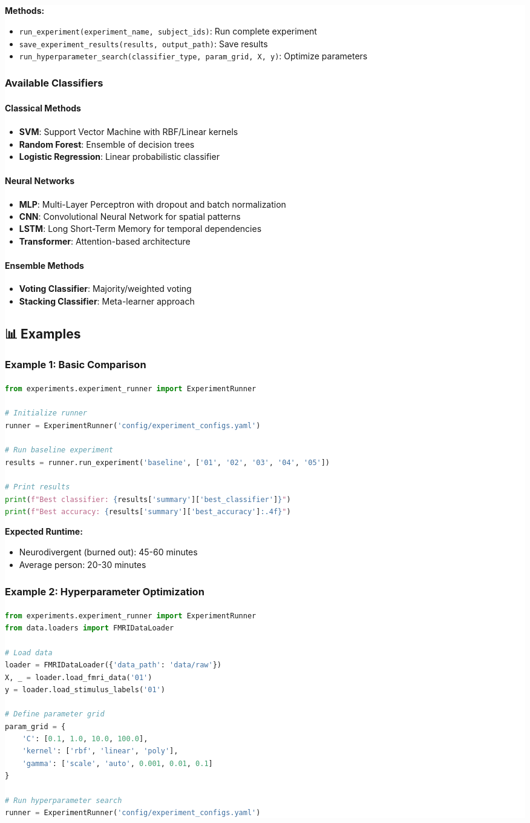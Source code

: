 **Methods:**
- `run_experiment(experiment_name, subject_ids)`: Run complete experiment
- `save_experiment_results(results, output_path)`: Save results
- `run_hyperparameter_search(classifier_type, param_grid, X, y)`: Optimize parameters

### Available Classifiers

#### Classical Methods
- **SVM**: Support Vector Machine with RBF/Linear kernels
- **Random Forest**: Ensemble of decision trees
- **Logistic Regression**: Linear probabilistic classifier

#### Neural Networks
- **MLP**: Multi-Layer Perceptron with dropout and batch normalization
- **CNN**: Convolutional Neural Network for spatial patterns
- **LSTM**: Long Short-Term Memory for temporal dependencies
- **Transformer**: Attention-based architecture

#### Ensemble Methods
- **Voting Classifier**: Majority/weighted voting
- **Stacking Classifier**: Meta-learner approach

## 📊 Examples

### Example 1: Basic Comparison

```python
from experiments.experiment_runner import ExperimentRunner

# Initialize runner
runner = ExperimentRunner('config/experiment_configs.yaml')

# Run baseline experiment
results = runner.run_experiment('baseline', ['01', '02', '03', '04', '05'])

# Print results
print(f"Best classifier: {results['summary']['best_classifier']}")
print(f"Best accuracy: {results['summary']['best_accuracy']:.4f}")
```

**Expected Runtime:**
- Neurodivergent (burned out): 45-60 minutes
- Average person: 20-30 minutes

### Example 2: Hyperparameter Optimization

```python
from experiments.experiment_runner import ExperimentRunner
from data.loaders import FMRIDataLoader

# Load data
loader = FMRIDataLoader({'data_path': 'data/raw'})
X, _ = loader.load_fmri_data('01')
y = loader.load_stimulus_labels('01')

# Define parameter grid
param_grid = {
    'C': [0.1, 1.0, 10.0, 100.0],
    'kernel': ['rbf', 'linear', 'poly'],
    'gamma': ['scale', 'auto', 0.001, 0.01, 0.1]
}

# Run hyperparameter search
runner = ExperimentRunner('config/experiment_configs.yaml')
```